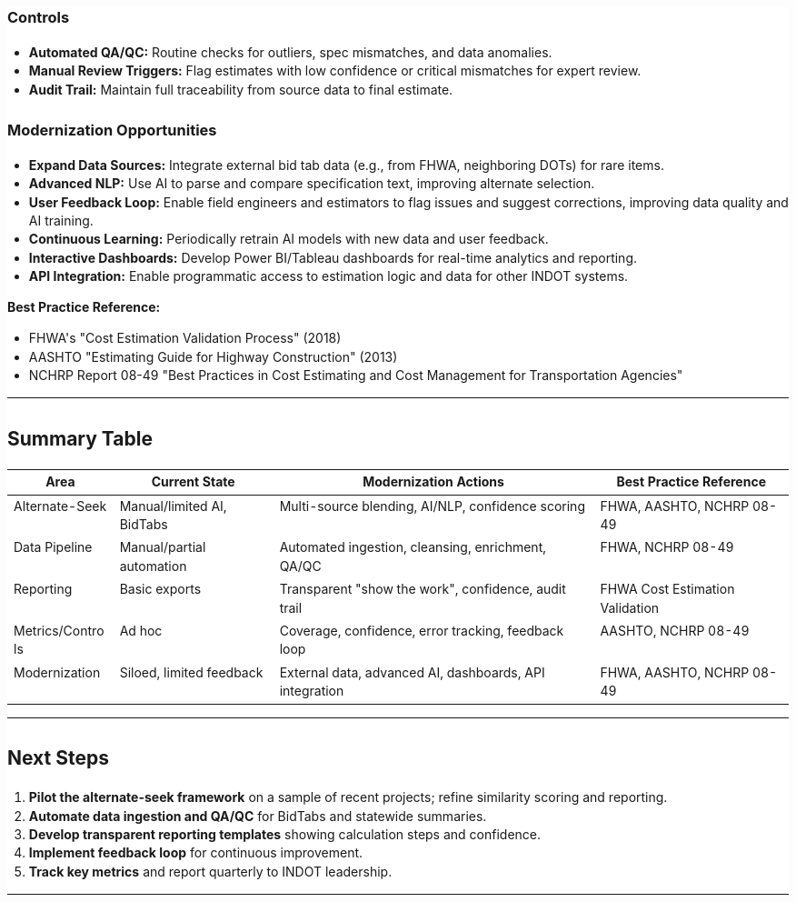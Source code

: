 ### Controls
- **Automated QA/QC:** Routine checks for outliers, spec mismatches, and data anomalies.
- **Manual Review Triggers:** Flag estimates with low confidence or critical mismatches for expert review.
- **Audit Trail:** Maintain full traceability from source data to final estimate.

### Modernization Opportunities
- **Expand Data Sources:** Integrate external bid tab data (e.g., from FHWA, neighboring DOTs) for rare items.
- **Advanced NLP:** Use AI to parse and compare specification text, improving alternate selection.
- **User Feedback Loop:** Enable field engineers and estimators to flag issues and suggest corrections, improving data quality and AI training.
- **Continuous Learning:** Periodically retrain AI models with new data and user feedback.
- **Interactive Dashboards:** Develop Power BI/Tableau dashboards for real-time analytics and reporting.
- **API Integration:** Enable programmatic access to estimation logic and data for other INDOT systems.

**Best Practice Reference:**  
- FHWA's "Cost Estimation Validation Process" (2018)
- AASHTO "Estimating Guide for Highway Construction" (2013)
- NCHRP Report 08-49 "Best Practices in Cost Estimating and Cost Management for Transportation Agencies"

---

## Summary Table

| Area                | Current State                | Modernization Actions                                    | Best Practice Reference                |
|---------------------|-----------------------------|---------------------------------------------------------|----------------------------------------|
| Alternate-Seek      | Manual/limited AI, BidTabs  | Multi-source blending, AI/NLP, confidence scoring        | FHWA, AASHTO, NCHRP 08-49              |
| Data Pipeline       | Manual/partial automation    | Automated ingestion, cleansing, enrichment, QA/QC        | FHWA, NCHRP 08-49                      |
| Reporting           | Basic exports                | Transparent "show the work", confidence, audit trail     | FHWA Cost Estimation Validation         |
| Metrics/Controls    | Ad hoc                       | Coverage, confidence, error tracking, feedback loop      | AASHTO, NCHRP 08-49                    |
| Modernization       | Siloed, limited feedback     | External data, advanced AI, dashboards, API integration  | FHWA, AASHTO, NCHRP 08-49              |

---

## Next Steps

1. **Pilot the alternate-seek framework** on a sample of recent projects; refine similarity scoring and reporting.
2. **Automate data ingestion and QA/QC** for BidTabs and statewide summaries.
3. **Develop transparent reporting templates** showing calculation steps and confidence.
4. **Implement feedback loop** for continuous improvement.
5. **Track key metrics** and report quarterly to INDOT leadership.

---

